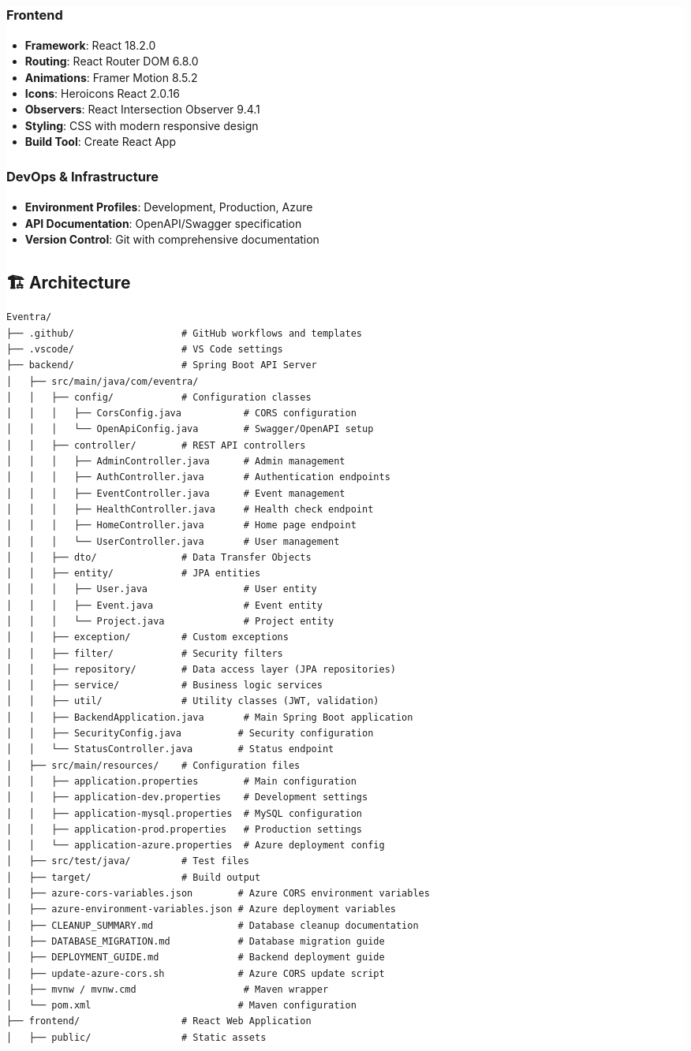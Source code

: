 ### Frontend
- **Framework**: React 18.2.0
- **Routing**: React Router DOM 6.8.0
- **Animations**: Framer Motion 8.5.2
- **Icons**: Heroicons React 2.0.16
- **Observers**: React Intersection Observer 9.4.1
- **Styling**: CSS with modern responsive design
- **Build Tool**: Create React App

### DevOps & Infrastructure
- **Environment Profiles**: Development, Production, Azure
- **API Documentation**: OpenAPI/Swagger specification
- **Version Control**: Git with comprehensive documentation

## 🏗️ Architecture

```
Eventra/
├── .github/                   # GitHub workflows and templates
├── .vscode/                   # VS Code settings
├── backend/                   # Spring Boot API Server
│   ├── src/main/java/com/eventra/
│   │   ├── config/            # Configuration classes
│   │   │   ├── CorsConfig.java           # CORS configuration
│   │   │   └── OpenApiConfig.java        # Swagger/OpenAPI setup
│   │   ├── controller/        # REST API controllers
│   │   │   ├── AdminController.java      # Admin management
│   │   │   ├── AuthController.java       # Authentication endpoints
│   │   │   ├── EventController.java      # Event management
│   │   │   ├── HealthController.java     # Health check endpoint
│   │   │   ├── HomeController.java       # Home page endpoint
│   │   │   └── UserController.java       # User management
│   │   ├── dto/               # Data Transfer Objects
│   │   ├── entity/            # JPA entities
│   │   │   ├── User.java                 # User entity
│   │   │   ├── Event.java                # Event entity
│   │   │   └── Project.java              # Project entity
│   │   ├── exception/         # Custom exceptions
│   │   ├── filter/            # Security filters
│   │   ├── repository/        # Data access layer (JPA repositories)
│   │   ├── service/           # Business logic services
│   │   ├── util/              # Utility classes (JWT, validation)
│   │   ├── BackendApplication.java       # Main Spring Boot application
│   │   ├── SecurityConfig.java          # Security configuration
│   │   └── StatusController.java        # Status endpoint
│   ├── src/main/resources/    # Configuration files
│   │   ├── application.properties        # Main configuration
│   │   ├── application-dev.properties    # Development settings
│   │   ├── application-mysql.properties  # MySQL configuration
│   │   ├── application-prod.properties   # Production settings
│   │   └── application-azure.properties  # Azure deployment config
│   ├── src/test/java/         # Test files
│   ├── target/                # Build output
│   ├── azure-cors-variables.json        # Azure CORS environment variables
│   ├── azure-environment-variables.json # Azure deployment variables
│   ├── CLEANUP_SUMMARY.md               # Database cleanup documentation
│   ├── DATABASE_MIGRATION.md            # Database migration guide
│   ├── DEPLOYMENT_GUIDE.md              # Backend deployment guide
│   ├── update-azure-cors.sh             # Azure CORS update script
│   ├── mvnw / mvnw.cmd                   # Maven wrapper
│   └── pom.xml                          # Maven configuration
├── frontend/                  # React Web Application
│   ├── public/                # Static assets
```